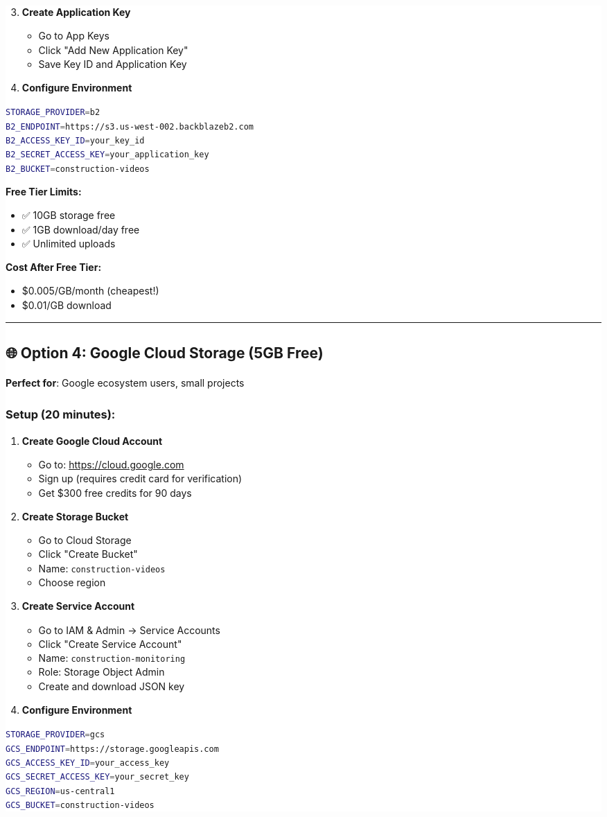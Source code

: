 3. **Create Application Key**
   - Go to App Keys
   - Click "Add New Application Key"
   - Save Key ID and Application Key

4. **Configure Environment**
```bash
STORAGE_PROVIDER=b2
B2_ENDPOINT=https://s3.us-west-002.backblazeb2.com
B2_ACCESS_KEY_ID=your_key_id
B2_SECRET_ACCESS_KEY=your_application_key
B2_BUCKET=construction-videos
```

**Free Tier Limits:**
- ✅ 10GB storage free
- ✅ 1GB download/day free
- ✅ Unlimited uploads

**Cost After Free Tier:**
- $0.005/GB/month (cheapest!)
- $0.01/GB download

---

## 🌐 Option 4: Google Cloud Storage (5GB Free)

**Perfect for**: Google ecosystem users, small projects

### Setup (20 minutes):

1. **Create Google Cloud Account**
   - Go to: https://cloud.google.com
   - Sign up (requires credit card for verification)
   - Get $300 free credits for 90 days

2. **Create Storage Bucket**
   - Go to Cloud Storage
   - Click "Create Bucket"
   - Name: `construction-videos`
   - Choose region

3. **Create Service Account**
   - Go to IAM & Admin → Service Accounts
   - Click "Create Service Account"
   - Name: `construction-monitoring`
   - Role: Storage Object Admin
   - Create and download JSON key

4. **Configure Environment**
```bash
STORAGE_PROVIDER=gcs
GCS_ENDPOINT=https://storage.googleapis.com
GCS_ACCESS_KEY_ID=your_access_key
GCS_SECRET_ACCESS_KEY=your_secret_key
GCS_REGION=us-central1
GCS_BUCKET=construction-videos
```
